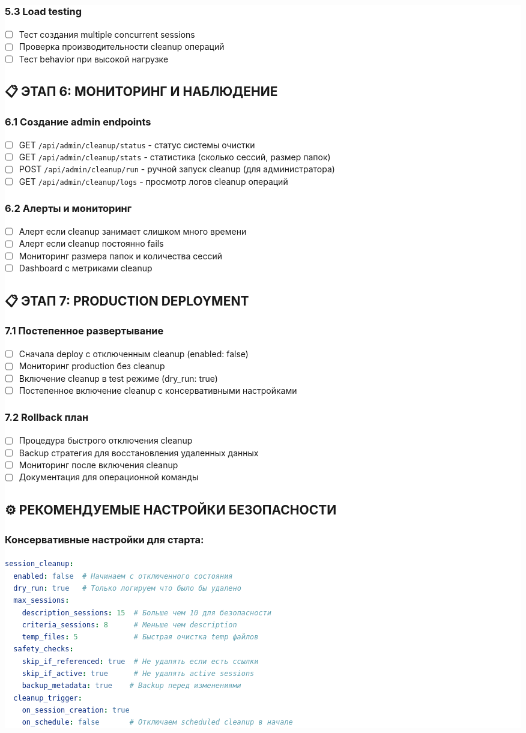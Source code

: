 ### 5.3 Load testing
- [ ] Тест создания multiple concurrent sessions
- [ ] Проверка производительности cleanup операций
- [ ] Тест behavior при высокой нагрузке

## 📋 ЭТАП 6: МОНИТОРИНГ И НАБЛЮДЕНИЕ

### 6.1 Создание admin endpoints
- [ ] GET `/api/admin/cleanup/status` - статус системы очистки
- [ ] GET `/api/admin/cleanup/stats` - статистика (сколько сессий, размер папок)
- [ ] POST `/api/admin/cleanup/run` - ручной запуск cleanup (для администратора)
- [ ] GET `/api/admin/cleanup/logs` - просмотр логов cleanup операций

### 6.2 Алерты и мониторинг
- [ ] Алерт если cleanup занимает слишком много времени
- [ ] Алерт если cleanup постоянно fails
- [ ] Мониторинг размера папок и количества сессий
- [ ] Dashboard с метриками cleanup

## 📋 ЭТАП 7: PRODUCTION DEPLOYMENT

### 7.1 Постепенное развертывание
- [ ] Сначала deploy с отключенным cleanup (enabled: false)
- [ ] Мониторинг production без cleanup
- [ ] Включение cleanup в test режиме (dry_run: true)
- [ ] Постепенное включение cleanup с консервативными настройками

### 7.2 Rollback план
- [ ] Процедура быстрого отключения cleanup
- [ ] Backup стратегия для восстановления удаленных данных
- [ ] Мониторинг после включения cleanup
- [ ] Документация для операционной команды

## ⚙️ РЕКОМЕНДУЕМЫЕ НАСТРОЙКИ БЕЗОПАСНОСТИ

### Консервативные настройки для старта:
```yaml
session_cleanup:
  enabled: false  # Начинаем с отключенного состояния
  dry_run: true   # Только логируем что было бы удалено
  max_sessions:
    description_sessions: 15  # Больше чем 10 для безопасности
    criteria_sessions: 8      # Меньше чем description
    temp_files: 5             # Быстрая очистка temp файлов
  safety_checks:
    skip_if_referenced: true  # Не удалять если есть ссылки
    skip_if_active: true      # Не удалять active sessions
    backup_metadata: true    # Backup перед изменениями
  cleanup_trigger:
    on_session_creation: true
    on_schedule: false       # Отключаем scheduled cleanup в начале
```
